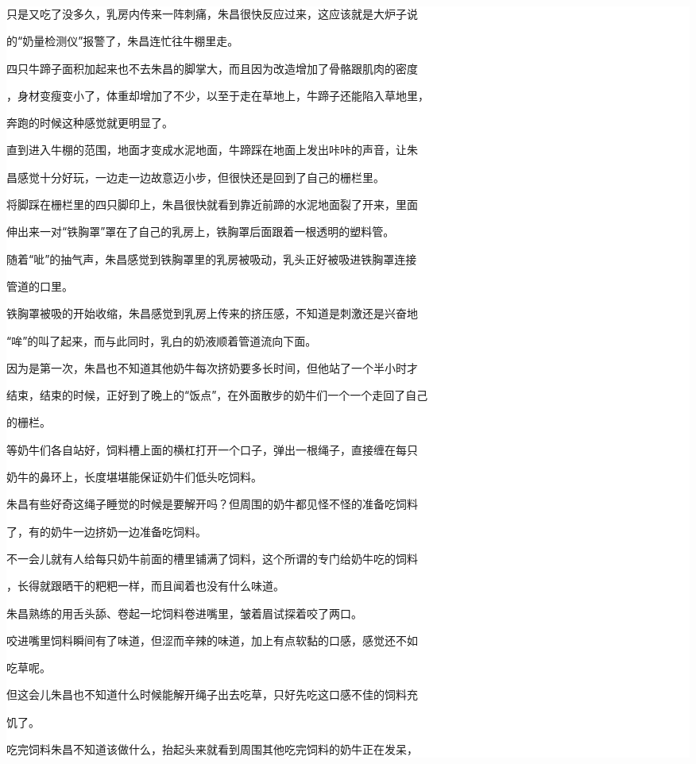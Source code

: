 

只是又吃了没多久，乳房内传来一阵刺痛，朱昌很快反应过来，这应该就是大炉子说

的“奶量检测仪”报警了，朱昌连忙往牛棚里走。



四只牛蹄子面积加起来也不去朱昌的脚掌大，而且因为改造增加了骨骼跟肌肉的密度

，身材变瘦变小了，体重却增加了不少，以至于走在草地上，牛蹄子还能陷入草地里，

奔跑的时候这种感觉就更明显了。



直到进入牛棚的范围，地面才变成水泥地面，牛蹄踩在地面上发出咔咔的声音，让朱

昌感觉十分好玩，一边走一边故意迈小步，但很快还是回到了自己的栅栏里。

将脚踩在栅栏里的四只脚印上，朱昌很快就看到靠近前蹄的水泥地面裂了开来，里面

伸出来一对“铁胸罩”罩在了自己的乳房上，铁胸罩后面跟着一根透明的塑料管。

随着“呲”的抽气声，朱昌感觉到铁胸罩里的乳房被吸动，乳头正好被吸进铁胸罩连接

管道的口里。



铁胸罩被吸的开始收缩，朱昌感觉到乳房上传来的挤压感，不知道是刺激还是兴奋地

“哞”的叫了起来，而与此同时，乳白的奶液顺着管道流向下面。



因为是第一次，朱昌也不知道其他奶牛每次挤奶要多长时间，但他站了一个半小时才

结束，结束的时候，正好到了晚上的“饭点”，在外面散步的奶牛们一个一个走回了自己

的栅栏。

等奶牛们各自站好，饲料槽上面的横杠打开一个口子，弹出一根绳子，直接缠在每只

奶牛的鼻环上，长度堪堪能保证奶牛们低头吃饲料。

朱昌有些好奇这绳子睡觉的时候是要解开吗？但周围的奶牛都见怪不怪的准备吃饲料

了，有的奶牛一边挤奶一边准备吃饲料。

不一会儿就有人给每只奶牛前面的槽里铺满了饲料，这个所谓的专门给奶牛吃的饲料

，长得就跟晒干的粑粑一样，而且闻着也没有什么味道。

朱昌熟练的用舌头舔、卷起一坨饲料卷进嘴里，皱着眉试探着咬了两口。

咬进嘴里饲料瞬间有了味道，但涩而辛辣的味道，加上有点软黏的口感，感觉还不如

吃草呢。

但这会儿朱昌也不知道什么时候能解开绳子出去吃草，只好先吃这口感不佳的饲料充

饥了。





吃完饲料朱昌不知道该做什么，抬起头来就看到周围其他吃完饲料的奶牛正在发呆，
